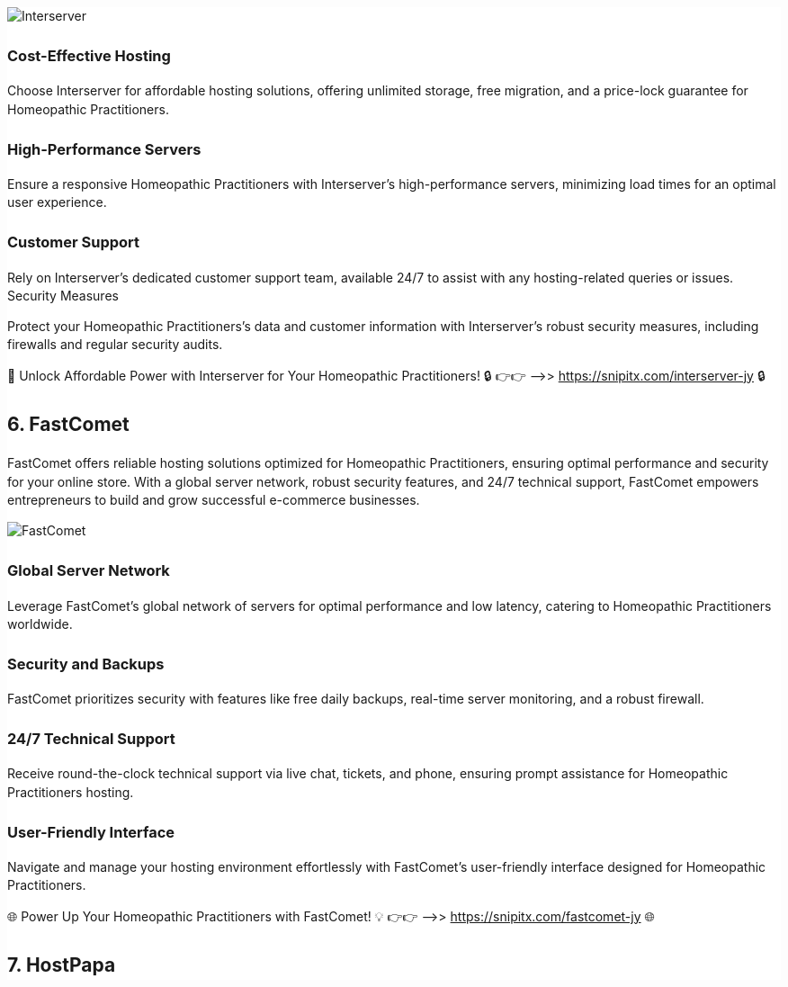 ![Interserver](https://i.imgur.com/OM5dOEW.jpeg "Interserver Hosting")

### Cost-Effective Hosting
Choose Interserver for affordable hosting solutions, offering unlimited storage, free migration, and a price-lock guarantee for Homeopathic Practitioners.

### High-Performance Servers
Ensure a responsive Homeopathic Practitioners with Interserver’s high-performance servers, minimizing load times for an optimal user experience.

### Customer Support
Rely on Interserver’s dedicated customer support team, available 24/7 to assist with any hosting-related queries or issues.
Security Measures

Protect your Homeopathic Practitioners’s data and customer information with Interserver’s robust security measures, including firewalls and regular security audits.

💸 Unlock Affordable Power with Interserver for Your Homeopathic Practitioners! 🔒
👉👉 -->> https://snipitx.com/interserver-jy 🔒

## 6. FastComet

FastComet offers reliable hosting solutions optimized for Homeopathic Practitioners, ensuring optimal performance and security for your online store. With a global server network, robust security features, and 24/7 technical support, FastComet empowers entrepreneurs to build and grow successful e-commerce businesses.

![FastComet](https://i.imgur.com/7qgXuWp.png "FastComet Hosting")

### Global Server Network
Leverage FastComet’s global network of servers for optimal performance and low latency, catering to Homeopathic Practitioners worldwide.

### Security and Backups
FastComet prioritizes security with features like free daily backups, real-time server monitoring, and a robust firewall.

### 24/7 Technical Support
Receive round-the-clock technical support via live chat, tickets, and phone, ensuring prompt assistance for Homeopathic Practitioners hosting.

### User-Friendly Interface
Navigate and manage your hosting environment effortlessly with FastComet’s user-friendly interface designed for Homeopathic Practitioners.

🌐 Power Up Your Homeopathic Practitioners with FastComet! 💡
👉👉 -->> https://snipitx.com/fastcomet-jy 🌐

## 7. HostPapa

